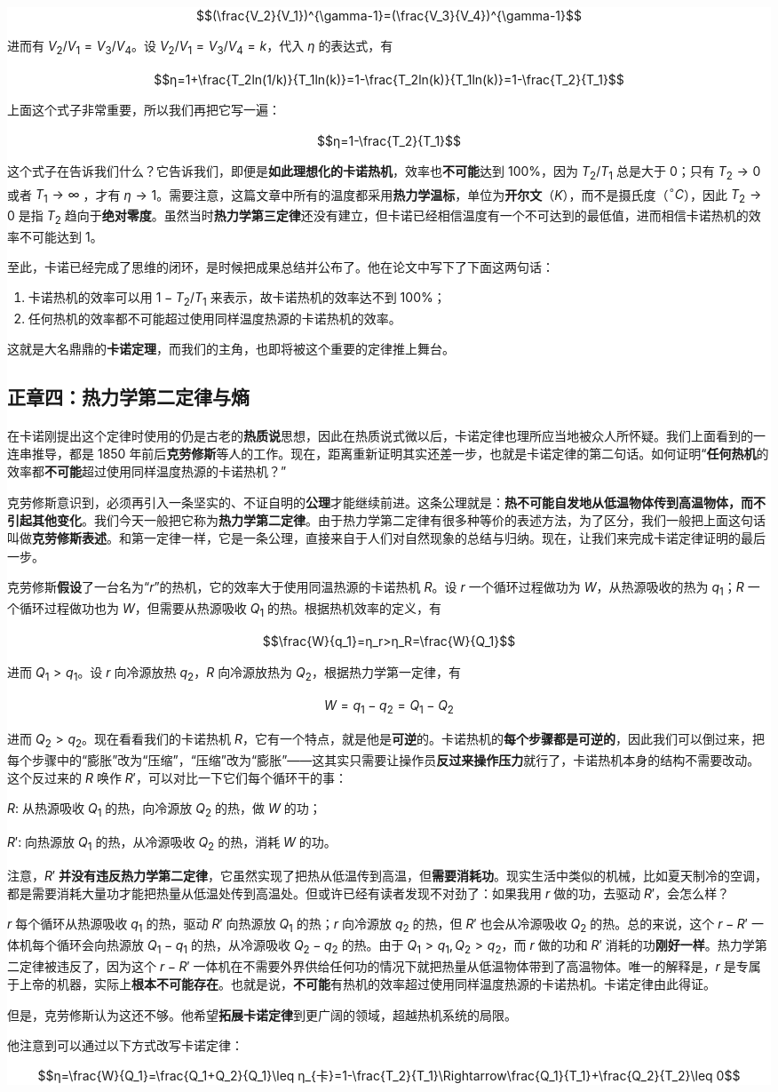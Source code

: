 $$(\frac{V_2}{V_1})^{\gamma-1}=(\frac{V_3}{V_4})^{\gamma-1}$$

进而有 $V_2/V_1=V_3/V_4$。设 $V_2/V_1=V_3/V_4=k$，代入 $η$ 的表达式，有

$$η=1+\frac{T_2ln(1/k)}{T_1ln(k)}=1-\frac{T_2ln(k)}{T_1ln(k)}=1-\frac{T_2}{T_1}$$

上面这个式子非常重要，所以我们再把它写一遍：

$$η=1-\frac{T_2}{T_1}$$

这个式子在告诉我们什么？它告诉我们，即便是**如此理想化的卡诺热机**，效率也**不可能**达到 $100\%$，因为 $T_2/T_1$ 总是大于 $0$；只有 $T_2\to 0$ 或者 $T_1\to \infty$ ，才有 $η\to 1$。需要注意，这篇文章中所有的温度都采用**热力学温标**，单位为**开尔文**（$K$），而不是摄氏度（$^{\circ}C$），因此 $T_2\to 0$ 是指 $T_2$ 趋向于**绝对零度**。虽然当时**热力学第三定律**还没有建立，但卡诺已经相信温度有一个不可达到的最低值，进而相信卡诺热机的效率不可能达到 $1$。

至此，卡诺已经完成了思维的闭环，是时候把成果总结并公布了。他在论文中写下了下面这两句话：

1. 卡诺热机的效率可以用 $1-T_2/T_1$ 来表示，故卡诺热机的效率达不到 $100\%$；
2. 任何热机的效率都不可能超过使用同样温度热源的卡诺热机的效率。

这就是大名鼎鼎的**卡诺定理**，而我们的主角，也即将被这个重要的定律推上舞台。

## 正章四：热力学第二定律与熵

在卡诺刚提出这个定律时使用的仍是古老的**热质说**思想，因此在热质说式微以后，卡诺定律也理所应当地被众人所怀疑。我们上面看到的一连串推导，都是 $1850$ 年前后**克劳修斯**等人的工作。现在，距离重新证明其实还差一步，也就是卡诺定律的第二句话。如何证明“**任何热机**的效率都**不可能**超过使用同样温度热源的卡诺热机？”

克劳修斯意识到，必须再引入一条坚实的、不证自明的**公理**才能继续前进。这条公理就是：**热不可能自发地从低温物体传到高温物体，而不引起其他变化**。我们今天一般把它称为**热力学第二定律**。由于热力学第二定律有很多种等价的表述方法，为了区分，我们一般把上面这句话叫做**克劳修斯表述**。和第一定律一样，它是一条公理，直接来自于人们对自然现象的总结与归纳。现在，让我们来完成卡诺定律证明的最后一步。

克劳修斯**假设**了一台名为“$r$”的热机，它的效率大于使用同温热源的卡诺热机 $R$。设 $r$ 一个循环过程做功为 $W$，从热源吸收的热为 $q_1$；$R$ 一个循环过程做功也为 $W$，但需要从热源吸收 $Q_1$ 的热。根据热机效率的定义，有

$$\frac{W}{q_1}=η_r>η_R=\frac{W}{Q_1}$$

进而 $Q_1>q_1$。设 $r$ 向冷源放热 $q_2$，$R$ 向冷源放热为 $Q_2$，根据热力学第一定律，有

$$W=q_1-q_2=Q_1-Q_2$$

进而 $Q_2>q_2$。现在看看我们的卡诺热机 $R$，它有一个特点，就是他是**可逆**的。卡诺热机的**每个步骤都是可逆的**，因此我们可以倒过来，把每个步骤中的“膨胀”改为“压缩”，“压缩”改为“膨胀”——这其实只需要让操作员**反过来操作压力**就行了，卡诺热机本身的结构不需要改动。这个反过来的 $R$ 唤作 $R'$，可以对比一下它们每个循环干的事：

$R:$ 从热源吸收 $Q_1$ 的热，向冷源放 $Q_2$ 的热，做 $W$ 的功；

$R':$ 向热源放 $Q_1$ 的热，从冷源吸收 $Q_2$ 的热，消耗 $W$ 的功。

注意，$R'$ **并没有违反热力学第二定律**，它虽然实现了把热从低温传到高温，但**需要消耗功**。现实生活中类似的机械，比如夏天制冷的空调，都是需要消耗大量功才能把热量从低温处传到高温处。但或许已经有读者发现不对劲了：如果我用 $r$ 做的功，去驱动 $R'$，会怎么样？

$r$ 每个循环从热源吸收 $q_1$ 的热，驱动 $R'$ 向热源放 $Q_1$ 的热；$r$ 向冷源放 $q_2$ 的热，但 $R'$ 也会从冷源吸收 $Q_2$ 的热。总的来说，这个 $r-R'$ 一体机每个循环会向热源放 $Q_1-q_1$ 的热，从冷源吸收 $Q_2-q_2$ 的热。由于 $Q_1>q_1,Q_2>q_2$，而 $r$ 做的功和 $R'$ 消耗的功**刚好一样**。热力学第二定律被违反了，因为这个 $r-R'$ 一体机在不需要外界供给任何功的情况下就把热量从低温物体带到了高温物体。唯一的解释是，$r$ 是专属于上帝的机器，实际上**根本不可能存在**。也就是说，**不可能**有热机的效率超过使用同样温度热源的卡诺热机。卡诺定律由此得证。

但是，克劳修斯认为这还不够。他希望**拓展卡诺定律**到更广阔的领域，超越热机系统的局限。

他注意到可以通过以下方式改写卡诺定律：

$$η=\frac{W}{Q_1}=\frac{Q_1+Q_2}{Q_1}\leq η_{卡}=1-\frac{T_2}{T_1}\Rightarrow\frac{Q_1}{T_1}+\frac{Q_2}{T_2}\leq 0$$
